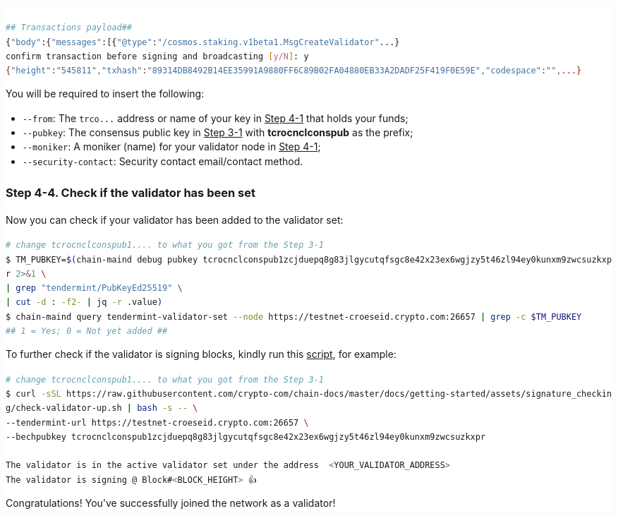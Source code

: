 ```bash

## Transactions payload##
{"body":{"messages":[{"@type":"/cosmos.staking.v1beta1.MsgCreateValidator"...}
confirm transaction before signing and broadcasting [y/N]: y
{"height":"545811","txhash":"89314DB8492B14EE35991A9880FF6C89B02FA04880EB33A2DADF25F419F0E59E","codespace":"",...}
```

You will be required to insert the following:

- `--from`: The `trco...` address or name of your key in [Step 4-1](#step-4-join-as-a-validator) that holds your funds;
- `--pubkey`: The consensus public key in [Step 3-1](#step-3-1-use-the-reconfiguration-script) with **tcrocnclconspub** as the prefix;
- `--moniker`: A moniker (name) for your validator node in [Step 4-1](#step-4-join-as-a-validator);
- `--security-contact`: Security contact email/contact method.

### Step 4-4. Check if the validator has been set

Now you can check if your validator has been added to the validator set:

```bash
# change tcrocnclconspub1.... to what you got from the Step 3-1
$ TM_PUBKEY=$(chain-maind debug pubkey tcrocnclconspub1zcjduepq8g83jlgycutqfsgc8e42x23ex6wgjzy5t46zl94ey0kunxm9zwcsuzkxpr 2>&1 \
| grep "tendermint/PubKeyEd25519" \
| cut -d : -f2- | jq -r .value)
$ chain-maind query tendermint-validator-set --node https://testnet-croeseid.crypto.com:26657 | grep -c $TM_PUBKEY
## 1 = Yes; 0 = Not yet added ##
```

To further check if the validator is signing blocks, kindly run this [script](https://github.com/crypto-com/chain-docs/blob/master/docs/getting-started/assets/signature_checking/check-validator-up.sh), for example:

```bash
# change tcrocnclconspub1.... to what you got from the Step 3-1
$ curl -sSL https://raw.githubusercontent.com/crypto-com/chain-docs/master/docs/getting-started/assets/signature_checking/check-validator-up.sh | bash -s -- \
--tendermint-url https://testnet-croeseid.crypto.com:26657 \
--bechpubkey tcrocnclconspub1zcjduepq8g83jlgycutqfsgc8e42x23ex6wgjzy5t46zl94ey0kunxm9zwcsuzkxpr

The validator is in the active validator set under the address  <YOUR_VALIDATOR_ADDRESS>
The validator is signing @ Block#<BLOCK_HEIGHT> 👍
```
Congratulations! You've successfully joined the network as a validator!
